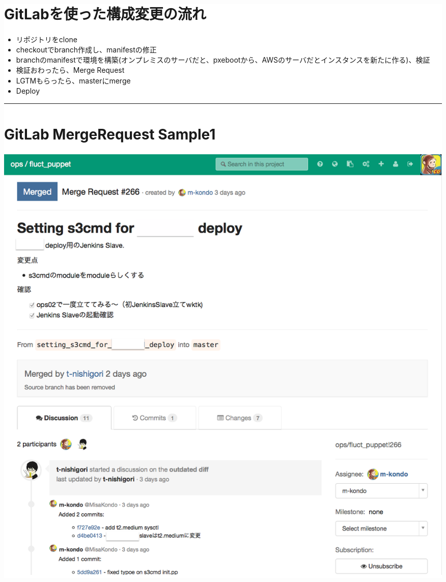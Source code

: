 # GitLabを使った構成変更の流れ

 - リポジトリをclone
 - checkoutでbranch作成し、manifestの修正
 - branchのmanifestで環境を構築(オンプレミスのサーバだと、pxebootから、AWSのサーバだとインスタンスを新たに作る)、検証
 - 検証おわったら、Merge Request
 - LGTMもらったら、masterにmerge
 - Deploy

-------

# GitLab MergeRequest Sample1

![inline](./images/gitlab_merge1.png)
